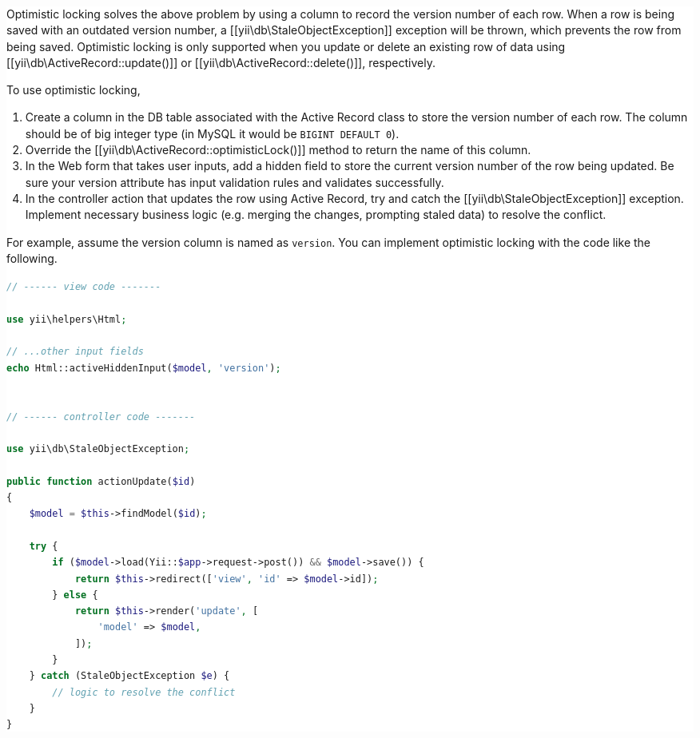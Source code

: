 Optimistic locking solves the above problem by using a column to record the version number of each row.
When a row is being saved with an outdated version number, a [[yii\db\StaleObjectException]] exception
will be thrown, which prevents the row from being saved. Optimistic locking is only supported when you
update or delete an existing row of data using [[yii\db\ActiveRecord::update()]] or [[yii\db\ActiveRecord::delete()]],
respectively.

To use optimistic locking,

1. Create a column in the DB table associated with the Active Record class to store the version number of each row.
   The column should be of big integer type (in MySQL it would be `BIGINT DEFAULT 0`).
2. Override the [[yii\db\ActiveRecord::optimisticLock()]] method to return the name of this column.
3. In the Web form that takes user inputs, add a hidden field to store the current version number of the row being updated.
   Be sure your version attribute has input validation rules and validates successfully.
4. In the controller action that updates the row using Active Record, try and catch the [[yii\db\StaleObjectException]]
   exception. Implement necessary business logic (e.g. merging the changes, prompting staled data) to resolve the conflict.
   
For example, assume the version column is named as `version`. You can implement optimistic locking with the code like
the following.

```php
// ------ view code -------

use yii\helpers\Html;

// ...other input fields
echo Html::activeHiddenInput($model, 'version');


// ------ controller code -------

use yii\db\StaleObjectException;

public function actionUpdate($id)
{
    $model = $this->findModel($id);

    try {
        if ($model->load(Yii::$app->request->post()) && $model->save()) {
            return $this->redirect(['view', 'id' => $model->id]);
        } else {
            return $this->render('update', [
                'model' => $model,
            ]);
        }
    } catch (StaleObjectException $e) {
        // logic to resolve the conflict
    }
}
```
